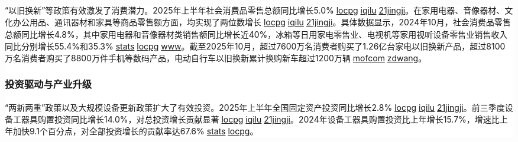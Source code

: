 “以旧换新”等政策有效激发了消费潜力。2025年上半年社会消费品零售总额同比增长5.0% [locpg](https://vertexaisearch.cloud.google.com/grounding-api-redirect/AUZIYQFiqFTyadxICvGeXItDNJOdThae1ZVW26zKC7XXe3VcRisrTxfzZ-06GEoj90EjJq4XFobcxtIdXPdj3J0hwLuGESQ8P9l2P7zTpfhSv3EWdtB1HHOvxX_B53OVqBSifl9eHNjO0zUPv3e17j1jfQkGWsRAhFyNaMr_aU2Rk24HdjYS0g==) [iqilu](https://vertexaisearch.cloud.google.com/grounding-api-redirect/AUZIYQEdsMxM6bTs7bRHLp8oL2n2y7jtHTUGUFEzeyaEhQBYt7fnQ9cgl2rXFtuYdskfgGzmGLtPxbgXErCnX7RBqcXqZsNNBLMSBitLv2wfYqh_jKuRvLZV7JGocvwLzk_Y_lnSJTvd_TywBabNvfsu42QtAy0mFA==) [21jingji](https://vertexaisearch.cloud.google.com/grounding-api-redirect/AUZIYQHCHOpUFiYkjreRgctkEUPtgEIYq8RuCnk65KHYzMpPccRDi9z7HR6bSaCmYR9eVhUFweZg2LmBIwS8ZWDP9DCxzFCcwHE1YqlHZoQpVrgzvZ00LGAXDKcdzXCiNJqlGlUAEmbPM_O4crW7ccRulcOeWUU4nNBDYoHYjwgQRKCA6d1rj-tFY8JP0LrOvEkh2cBZ)。在家用电器、音像器材、文化办公用品、通讯器材和家具等商品零售额方面，均实现了两位数增长 [locpg](https://vertexaisearch.cloud.google.com/grounding-api-redirect/AUZIYQFiqFTyadxICvGeXItDNJOdThae1ZVW26zKC7XXe3VcRisrTxfzZ-06GEoj90EjJq4XFobcxtIdXPdj3J0hwLuGESQ8P9l2P7zTpfhSv3EWdtB1HHOvxX_B53OVqBSifl9eHNjO0zUPv3e17j1jfQkGWsRAhFyNaMr_aU2Rk24HdjYS0g==) [iqilu](https://vertexaisearch.cloud.google.com/grounding-api-redirect/AUZIYQEdsMxM6bTs7bRHLp8oL2n2y7jtHTUGUFEzeyaEhQBYt7fnQ9cgl2rXFtuYdskfgGzmGLtPxbgXErCnX7RBqcXqZsNNBLMSBitLv2wfYqh_jKuRvLZV7JGocvwLzk_Y_lnSJTvd_TywBabNvfsu42QtAy0mFA==) [21jingji](https://vertexaisearch.cloud.google.com/grounding-api-redirect/AUZIYQHCHOpUFiYkjreRgctkEUPtgEIYq8RuCnk65KHYzMpPccRDi9z7HR6bSaCmYR9eVhUFweZg2LmBIwS8ZWDP9DCxzFCcwHE1YqlHZoQpVrgzvZ00LGAXDKcdzXCiNJqlGlUAEmbPM_O4crW7ccRulcOeWUU4nNBDYoHYjwgQRKCA6d1rj-tFY8JP0LrOvEkh2cBZ)。具体数据显示，2024年10月，社会消费品零售总额同比增长4.8%，其中家用电器和音像器材类销售额同比增长近40%，冰箱等日用家电零售业、电视机等家用视听设备零售业销售收入同比分别增长55.4%和35.3% [stats](https://vertexaisearch.cloud.google.com/grounding-api-redirect/AUZIYQHXkWtT2vo0sarnnDARv194KsA7JA_2f4q5fDzYY1k9nHlkAIKQSHgBz62PexGAfeNreqPBhKWuraL8R3OickoWpn6x7csBuhbJj1O0ooDGlSvWVzOFYSu8Pl61VxL7qzUVUBBIYZfzHFUQ4rV47ysFPgauI8VjBfx7Kl_u-EHa2rF_uqmP_swiOHxWKZv_S5Ttf-s=) [locpg](https://vertexaisearch.cloud.google.com/grounding-api-redirect/AUZIYQFiryZYX56kuRdVdg01I8VYqbhWKg3uc_fMtJaJQPLyYX4o5AzAWVmVQ3DGqi9Fhci4xHdNY5wzUaQHAgppSa62DmdYUH3KbrfsIwuXsWdxwfDUGtPQu7pBjBfHeoVJh9A7KpvPgggtZJSVUUkaSKNtLwybGLJAOFQb7JNOD0A7WZ7eyg==) [www](https://vertexaisearch.cloud.google.com/grounding-api-redirect/AUZIYQFiMGIikiz2bb_of4b6q1goM8nZIVNUxfa_RZOu-Byt1T2FX69Yf-2s2tjN_MxkNqEQLwk_MwlNgdRM68jy8YXXrv5NlDnaiDfM1nTdyxr4Nml67zJdNnOMxA2z-yaZxYieJTpJuF72rUPJgRmPfjwPDxUDy8Fl4g==)。截至2025年10月，超过7600万名消费者购买了1.26亿台家电以旧换新产品，超过8100万名消费者购买了8800万件手机等数码产品，电动自行车以旧换新累计换购新车超过1200万辆 [mofcom](https://vertexaisearch.cloud.google.com/grounding-api-redirect/AUZIYQGlsv7PH_9jLFBgAsNoh2s9J4A6OMf4R4eNLjiasLLHO-TQo5OZZr0zw8fqzcLOL-tkBr81VHX2nUatpiTJyNXjTGkCUMdQ1HSXCe0KLQzBU-ku-Xpm5Fi-wF9u2q5-jHRYBWnKZxjCTWSeEqL64iGMG2MDD4XuQ7K1bmN_CVXyUmkXotc3KFa9wi2LKcTO) [zdwang](https://vertexaisearch.cloud.google.com/grounding-api-redirect/AUZIYQHp4FvwP_OIWsPo59KBHgQ8x_eQ1uFwAKteevwgsWSb5--opzk-5JUmpOm1c-4lDYlL8XH5_aXjTkt2qmdUVSCq9UkXgXmWw2_VnnOcshxAZrN_xkie7v3GVQ43gSK-CB8Lvt2NAt79)。

### 投资驱动与产业升级
“两新两重”政策以及大规模设备更新政策扩大了有效投资。2025年上半年全国固定资产投资同比增长2.8% [locpg](https://vertexaisearch.cloud.google.com/grounding-api-redirect/AUZIYQFiqFTyadxICvGeXItDNJOdThae1ZVW26zKC7XXe3VcRisrTxfzZ-06GEoj90EjJq4XFobcxtIdXPdj3J0hwLuGESQ8P9l2P7zTpfhSv3EWdtB1HHOvxX_B53OVqBSifl9eHNjO0zUPv3e17j1jfQkGWsRAhFyNaMr_aU2Rk24HdjYS0g==) [iqilu](https://vertexaisearch.cloud.google.com/grounding-api-redirect/AUZIYQEdsMxM6bTs7bRHLp8oL2n2y7jtHTUGUFEzeyaEhQBYt7fnQ9cgl2rXFtuYdskfgGzmGLtPxbgXErCnX7RBqcXqZsNNBLMSBitLv2wfYqh_jKuRvLZV7JGocvwLzk_Y_lnSJTvd_TywBabNvfsu42QtAy0mFA==) [21jingji](https://vertexaisearch.cloud.google.com/grounding-api-redirect/AUZIYQHCHOpUFiYkjreRgctkEUPtgEIYq8RuCnk65KHYzMpPccRDi9z7HR6bSaCmYR9eVhUFweZg2LmBIwS8ZWDP9DCxzFCcwHE1YqlHZoQpVrgzvZ00LGAXDKcdzXCiNJqlGlUAEmbPM_O4crW7ccRulcOeWUU4nNBDYoHYjwgQRKCA6d1rj-tFY8JP0LrOvEkh2cBZ)。前三季度设备工器具购置投资同比增长14.0%，对总投资增长贡献显著 [locpg](https://vertexaisearch.cloud.google.com/grounding-api-redirect/AUZIYQFiqFTyadxICvGeXItDNJOdThae1ZVW26zKC7XXe3VcRisrTxfzZ-06GEoj90EjJq4XFobcxtIdXPdj3J0hwLuGESQ8P9l2P7zTpfhSv3EWdtB1HHOvxX_B53OVqBSifl9eHNjO0zUPv3e17j1jfQkGWsRAhFyNaMr_aU2Rk24HdjYS0g==) [iqilu](https://vertexaisearch.cloud.google.com/grounding-api-redirect/AUZIYQEdsMxM6bTs7bRHLp8oL2n2y7jtHTUGUFEzeyaEhQBYt7fnQ9cgl2rXFtuYdskfgGzmGLtPxbgXErCnX7RBqcXqZsNNBLMSBitLv2wfYqh_jKuRvLZV7JGocvwLzk_Y_lnSJTvd_TywBabNvfsu42QtAy0mFA==) [21jingji](https://vertexaisearch.cloud.google.com/grounding-api-redirect/AUZIYQHCHOpUFiYkjreRgctkEUPtgEIYq8RuCnk65KHYzMpPccRDi9z7HR6bSaCmYR9eVhUFweZg2LmBIwS8ZWDP9DCxzFCcwHE1YqlHZoQpVrgzvZ00LGAXDKcdzXCiNJqlGlUAEmbPM_O4crW7ccRulcOeWUU4nNBDYoHYjwgQRKCA6d1rj-tFY8JP0LrOvEkh2cBZ)。2024年设备工器具购置投资比上年增长15.7%，增速比上年加快9.1个百分点，对全部投资增长的贡献率达67.6% [stats](https://vertexaisearch.cloud.google.com/grounding-api-redirect/AUZIYQHXkWtT2vo0sarnnDARv194KsA7JA_2f4q5fDzYY1k9nHlkAIKQSHgBz62PexGAfeNreqPBhKWuraL8R3OickoWpn6x7csBuhbJj1O0ooDGlSvWVzOFYSu8Pl61VxL7qzUVUBBIYZfzHFUQ4rV47ysFPgauI8VjBfx7Kl_u-EHa2rF_uqmP_swiOHxWKZv_S5Ttf-s=) [locpg](https://vertexaisearch.cloud.google.com/grounding-api-redirect/AUZIYQFiryZYX56kuRdVdg01I8VYqbhWKg3uc_fMtJaJQPLyYX4o5AzAWVmVQ3DGqi9Fhci4xHdNY5wzUaQHAgppSa62DmdYUH3KbrfsIwuXsWdxwfDUGtPQu7pBjBfHeoVJh9A7KpvPgggtZJSVUUkaSKNtLwybGLJAOFQb7JNOD0A7WZ7eyg==)。

